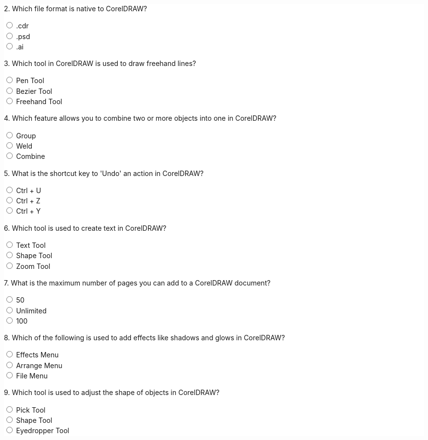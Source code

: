 <p class="question">2. Which file format is native to CorelDRAW?</p>
<div class="answer">
    <input type="radio" name="q2" value="a"> .cdr<br>
    <input type="radio" name="q2" value="b"> .psd<br>
    <input type="radio" name="q2" value="c"> .ai
</div>

<p class="question">3. Which tool in CorelDRAW is used to draw freehand lines?</p>
<div class="answer">
    <input type="radio" name="q3" value="a"> Pen Tool<br>
    <input type="radio" name="q3" value="b"> Bezier Tool<br>
    <input type="radio" name="q3" value="c"> Freehand Tool
</div>

<p class="question">4. Which feature allows you to combine two or more objects into one in CorelDRAW?</p>
<div class="answer">
    <input type="radio" name="q4" value="a"> Group<br>
    <input type="radio" name="q4" value="b"> Weld<br>
    <input type="radio" name="q4" value="c"> Combine
</div>

<p class="question">5. What is the shortcut key to 'Undo' an action in CorelDRAW?</p>
<div class="answer">
    <input type="radio" name="q5" value="a"> Ctrl + U<br>
    <input type="radio" name="q5" value="b"> Ctrl + Z<br>
    <input type="radio" name="q5" value="c"> Ctrl + Y
</div>

<p class="question">6. Which tool is used to create text in CorelDRAW?</p>
<div class="answer">
    <input type="radio" name="q6" value="a"> Text Tool<br>
    <input type="radio" name="q6" value="b"> Shape Tool<br>
    <input type="radio" name="q6" value="c"> Zoom Tool
</div>

<p class="question">7. What is the maximum number of pages you can add to a CorelDRAW document?</p>
<div class="answer">
    <input type="radio" name="q7" value="a"> 50<br>
    <input type="radio" name="q7" value="b"> Unlimited<br>
    <input type="radio" name="q7" value="c"> 100
</div>

<p class="question">8. Which of the following is used to add effects like shadows and glows in CorelDRAW?</p>
<div class="answer">
    <input type="radio" name="q8" value="a"> Effects Menu<br>
    <input type="radio" name="q8" value="b"> Arrange Menu<br>
    <input type="radio" name="q8" value="c"> File Menu
</div>

<p class="question">9. Which tool is used to adjust the shape of objects in CorelDRAW?</p>
<div class="answer">
    <input type="radio" name="q9" value="a"> Pick Tool<br>
    <input type="radio" name="q9" value="b"> Shape Tool<br>
    <input type="radio" name="q9" value="c"> Eyedropper Tool
</div>
